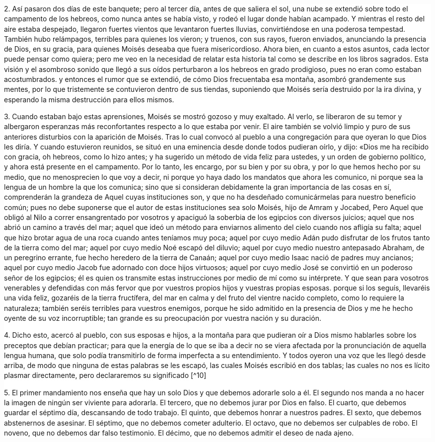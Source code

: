 <a id="v5_2"></a>2\. Así pasaron dos días de este banquete; pero al tercer día, antes de que saliera el sol, una nube se extendió sobre todo el campamento de los hebreos, como nunca antes se había visto, y rodeó el lugar donde habían acampado. Y mientras el resto del aire estaba despejado, llegaron fuertes vientos que levantaron fuertes lluvias, convirtiéndose en una poderosa tempestad. También hubo relámpagos, terribles para quienes los vieron; y truenos, con sus rayos, fueron enviados, anunciando la presencia de Dios, en su gracia, para quienes Moisés deseaba que fuera misericordioso. Ahora bien, en cuanto a estos asuntos, cada lector puede pensar como quiera; pero me veo en la necesidad de relatar esta historia tal como se describe en los libros sagrados. Esta visión y el asombroso sonido que llegó a sus oídos perturbaron a los hebreos en grado prodigioso, pues no eran como estaban acostumbrados. y entonces el rumor que se extendió, de cómo Dios frecuentaba esa montaña, asombró grandemente sus mentes, por lo que tristemente se contuvieron dentro de sus tiendas, suponiendo que Moisés sería destruido por la ira divina, y esperando la misma destrucción para ellos mismos.

<a id="v5_3"></a>3\. Cuando estaban bajo estas aprensiones, Moisés se mostró gozoso y muy exaltado. Al verlo, se liberaron de su temor y albergaron esperanzas más reconfortantes respecto a lo que estaba por venir. El aire también se volvió limpio y puro de sus anteriores disturbios con la aparición de Moisés. Tras lo cual convocó al pueblo a una congregación para que oyeran lo que Dios les diría. Y cuando estuvieron reunidos, se situó en una eminencia desde donde todos pudieran oírlo, y dijo: «Dios me ha recibido con gracia, oh hebreos, como lo hizo antes; y ha sugerido un método de vida feliz para ustedes, y un orden de gobierno político, y ahora está presente en el campamento. Por lo tanto, les encargo, por su bien y por su obra, y por lo que hemos hecho por su medio, que no menosprecien lo que voy a decir, ni porque yo haya dado los mandatos que ahora les comunico, ni porque sea la lengua de un hombre la que los comunica; sino que si consideran debidamente la gran importancia de las cosas en sí, comprenderán la grandeza de Aquel cuyas instituciones son, y que no ha desdeñado comunicármelas para nuestro beneficio común; pues no debe suponerse que el autor de estas instituciones sea solo Moisés, hijo de Amram y Jocabed, Pero Aquel que obligó al Nilo a correr ensangrentado por vosotros y apaciguó la soberbia de los egipcios con diversos juicios; aquel que nos abrió un camino a través del mar; aquel que ideó un método para enviarnos alimento del cielo cuando nos afligía su falta; aquel que hizo brotar agua de una roca cuando antes teníamos muy poca; aquel por cuyo medio Adán pudo disfrutar de los frutos tanto de la tierra como del mar; aquel por cuyo medio Noé escapó del diluvio; aquel por cuyo medio nuestro antepasado Abraham, de un peregrino errante, fue hecho heredero de la tierra de Canaán; aquel por cuyo medio Isaac nació de padres muy ancianos; aquel por cuyo medio Jacob fue adornado con doce hijos virtuosos; aquel por cuyo medio José se convirtió en un poderoso señor de los egipcios; él es quien os transmite estas instrucciones por medio de mí como su intérprete. Y que sean para vosotros venerables y defendidas con más fervor que por vuestros propios hijos y vuestras propias esposas. porque si los seguís, llevaréis una vida feliz, gozaréis de la tierra fructífera, del mar en calma y del fruto del vientre nacido completo, como lo requiere la naturaleza; también seréis terribles para vuestros enemigos, porque he sido admitido en la presencia de Dios y me he hecho oyente de su voz incorruptible; tan grande es su preocupación por vuestra nación y su duración.

<a id="v5_4"></a>4\. Dicho esto, acercó al pueblo, con sus esposas e hijos, a la montaña para que pudieran oír a Dios mismo hablarles sobre los preceptos que debían practicar; para que la energía de lo que se iba a decir no se viera afectada por la pronunciación de aquella lengua humana, que solo podía transmitirlo de forma imperfecta a su entendimiento. Y todos oyeron una voz que les llegó desde arriba, de modo que ninguna de estas palabras se les escapó, las cuales Moisés escribió en dos tablas; las cuales no nos es lícito plasmar directamente, pero declararemos su significado [^10]

<a id="v5_5"></a>5\. El primer mandamiento nos enseña que hay un solo Dios y que debemos adorarle solo a él. El segundo nos manda a no hacer la imagen de ningún ser viviente para adorarla. El tercero, que no debemos jurar por Dios en falso. El cuarto, que debemos guardar el séptimo día, descansando de todo trabajo. El quinto, que debemos honrar a nuestros padres. El sexto, que debemos abstenernos de asesinar. El séptimo, que no debemos cometer adulterio. El octavo, que no debemos ser culpables de robo. El noveno, que no debemos dar falso testimonio. El décimo, que no debemos admitir el deseo de nada ajeno.
